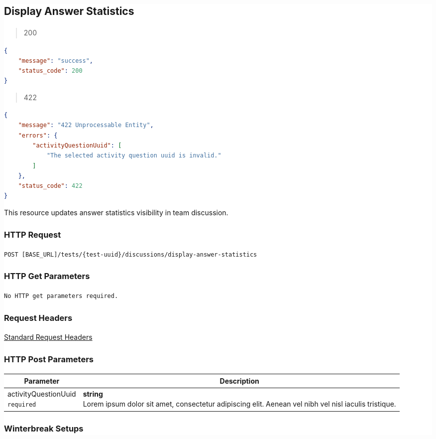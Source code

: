 ```
```








## Display Answer Statistics

> 200

```json
{
    "message": "success",
    "status_code": 200
}
```

> 422

```json
{
    "message": "422 Unprocessable Entity",
    "errors": {
        "activityQuestionUuid": [
            "The selected activity question uuid is invalid."
        ]
    },
    "status_code": 422
}
```

This resource updates answer statistics visibility in team discussion.

### HTTP Request

`POST [BASE_URL]/tests/{test-uuid}/discussions/display-answer-statistics`

### HTTP Get Parameters

`No HTTP get parameters required.`

### Request Headers

[Standard Request Headers](#principles)


### HTTP Post Parameters
Parameter | Description
--------- | -----------
activityQuestionUuid <br /> `required`| **string** <br /> Lorem ipsum dolor sit amet, consectetur adipiscing elit. Aenean vel nibh vel nisl iaculis tristique.


### Winterbreak Setups
